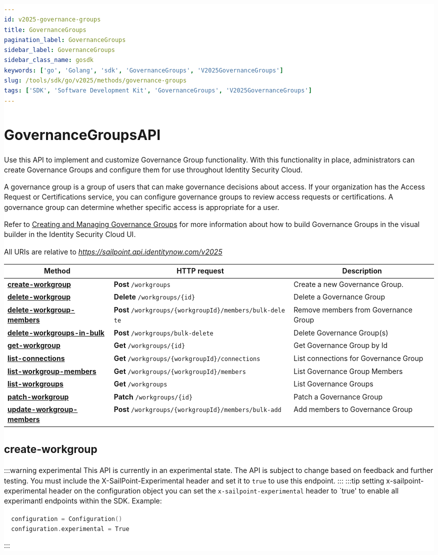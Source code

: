 ```yaml
---
id: v2025-governance-groups
title: GovernanceGroups
pagination_label: GovernanceGroups
sidebar_label: GovernanceGroups
sidebar_class_name: gosdk
keywords: ['go', 'Golang', 'sdk', 'GovernanceGroups', 'V2025GovernanceGroups'] 
slug: /tools/sdk/go/v2025/methods/governance-groups
tags: ['SDK', 'Software Development Kit', 'GovernanceGroups', 'V2025GovernanceGroups']
---
```


# GovernanceGroupsAPI
  Use this API to implement and customize Governance Group functionality. With this functionality in place, administrators can create Governance Groups and configure them for use throughout Identity Security Cloud.

A governance group is a group of users that can make governance decisions about access. If your organization has the Access Request or Certifications service, you can configure governance groups to review access requests or certifications. A governance group can determine whether specific access is appropriate for a user.

Refer to [Creating and Managing Governance Groups](https://documentation.sailpoint.com/saas/help/common/users/governance_groups.html) for more information about how to build Governance Groups in the visual builder in the Identity Security Cloud UI.
 
All URIs are relative to *https://sailpoint.api.identitynow.com/v2025*

Method | HTTP request | Description
------------- | ------------- | -------------
[**create-workgroup**](#create-workgroup) | **Post** `/workgroups` | Create a new Governance Group.
[**delete-workgroup**](#delete-workgroup) | **Delete** `/workgroups/{id}` | Delete a Governance Group
[**delete-workgroup-members**](#delete-workgroup-members) | **Post** `/workgroups/{workgroupId}/members/bulk-delete` | Remove members from Governance Group
[**delete-workgroups-in-bulk**](#delete-workgroups-in-bulk) | **Post** `/workgroups/bulk-delete` | Delete Governance Group(s)
[**get-workgroup**](#get-workgroup) | **Get** `/workgroups/{id}` | Get Governance Group by Id
[**list-connections**](#list-connections) | **Get** `/workgroups/{workgroupId}/connections` | List connections for Governance Group
[**list-workgroup-members**](#list-workgroup-members) | **Get** `/workgroups/{workgroupId}/members` | List Governance Group Members
[**list-workgroups**](#list-workgroups) | **Get** `/workgroups` | List Governance Groups
[**patch-workgroup**](#patch-workgroup) | **Patch** `/workgroups/{id}` | Patch a Governance Group
[**update-workgroup-members**](#update-workgroup-members) | **Post** `/workgroups/{workgroupId}/members/bulk-add` | Add members to Governance Group


## create-workgroup
:::warning experimental 
This API is currently in an experimental state. The API is subject to change based on feedback and further testing. You must include the X-SailPoint-Experimental header and set it to `true` to use this endpoint.
:::
:::tip setting x-sailpoint-experimental header
 on the configuration object you can set the `x-sailpoint-experimental` header to `true' to enable all experimantl endpoints within the SDK.
 Example:
 ```go
   configuration = Configuration()
   configuration.experimental = True
 ```
:::